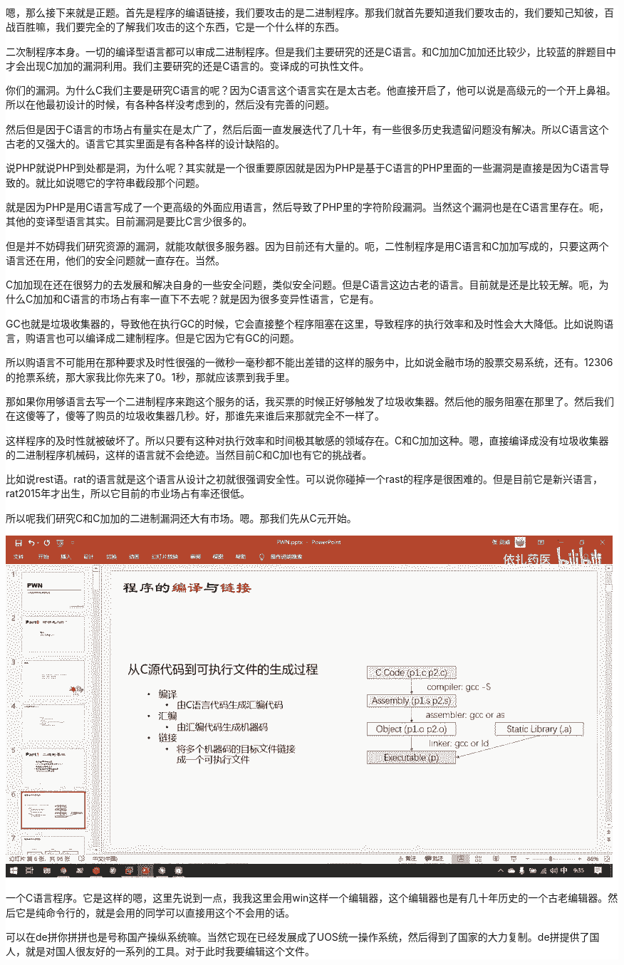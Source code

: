 嗯，那么接下来就是正题。首先是程序的编语链接，我们要攻击的是二进制程序。那我们就首先要知道我们要攻击的，我们要知己知彼，百战百胜嘛，我们要完全的了解我们攻击的这个东西，它是一个什么样的东西。

二次制程序本身。一切的编译型语言都可以审成二进制程序。但是我们主要研究的还是C语言。和C加加C加加还比较少，比较蓝的胖题目中才会出现C加加的漏洞利用。我们主要研究的还是C语言的。变译成的可执性文件。

你们的漏洞。为什么C我们主要是研究C语言的呢？因为C语言这个语言实在是太古老。他直接开启了，他可以说是高级元的一个开上鼻祖。所以在他最初设计的时候，有各种各样没考虑到的，然后没有完善的问题。

然后但是因于C语言的市场占有量实在是太广了，然后后面一直发展迭代了几十年，有一些很多历史我遗留问题没有解决。所以C语言这个古老的又强大的。语言它其实里面是有各种各样的设计缺陷的。

说PHP就说PHP到处都是洞，为什么呢？其实就是一个很重要原因就是因为PHP是基于C语言的PHP里面的一些漏洞是直接是因为C语言导致的。就比如说嗯它的字符串截段那个问题。

就是因为PHP是用C语言写成了一个更高级的外面应用语言，然后导致了PHP里的字符阶段漏洞。当然这个漏洞也是在C语言里存在。呃，其他的变译型语言其实。目前漏洞是要比C言少很多的。

但是并不妨碍我们研究资源的漏洞，就能攻献很多服务器。因为目前还有大量的。呃，二性制程序是用C语言和C加加写成的，只要这两个语言还在用，他们的安全问题就一直存在。当然。

C加加现在还在很努力的去发展和解决自身的一些安全问题，类似安全问题。但是C语言这边古老的语言。目前就是还是比较无解。呃，为什么C加加和C语言的市场占有率一直下不去呢？就是因为很多变异性语言，它是有。

GC也就是垃圾收集器的，导致他在执行GC的时候，它会直接整个程序阻塞在这里，导致程序的执行效率和及时性会大大降低。比如说购语言，购语言也可以编译成二建制程序。但是它因为它有GC的问题。

所以购语言不可能用在那种要求及时性很强的一微秒一毫秒都不能出差错的这样的服务中，比如说金融市场的股票交易系统，还有。12306的抢票系统，那大家我比你先来了0。1秒，那就应该票到我手里。

那如果你用够语言去写一个二进制程序来跑这个服务的话，我买票的时候正好够触发了垃圾收集器。然后他的服务阻塞在那里了。然后我们在这傻等了，傻等了购员的垃圾收集器几秒。好，那谁先来谁后来那就完全不一样了。

这样程序的及时性就被破坏了。所以只要有这种对执行效率和时间极其敏感的领域存在。C和C加加这种。嗯，直接编译成没有垃圾收集器的二进制程序机械码，这样的语言就不会绝迹。当然目前C和C加I也有它的挑战者。

比如说rest语。rat的语言就是这个语言从设计之初就很强调安全性。可以说你碰掉一个rast的程序是很困难的。但是目前它是新兴语言，rat2015年才出生，所以它目前的市业场占有率还很低。

所以呢我们研究C和C加加的二进制漏洞还大有市场。嗯。那我们先从C元开始。

![](img/1a02992fa25d86c8a377ff2bc4cfc886_19.png)

一个C语言程序。它是这样的嗯，这里先说到一点，我我这里会用win这样一个编辑器，这个编辑器也是有几十年历史的一个古老编辑器。然后它是纯命令行的，就是会用的同学可以直接用这个不会用的话。

可以在de拼你拼拼也是号称国产操纵系统嘛。当然它现在已经发展成了UOS统一操作系统，然后得到了国家的大力复制。de拼提供了国人，就是对国人很友好的一系列的工具。对于此时我要编辑这个文件。
